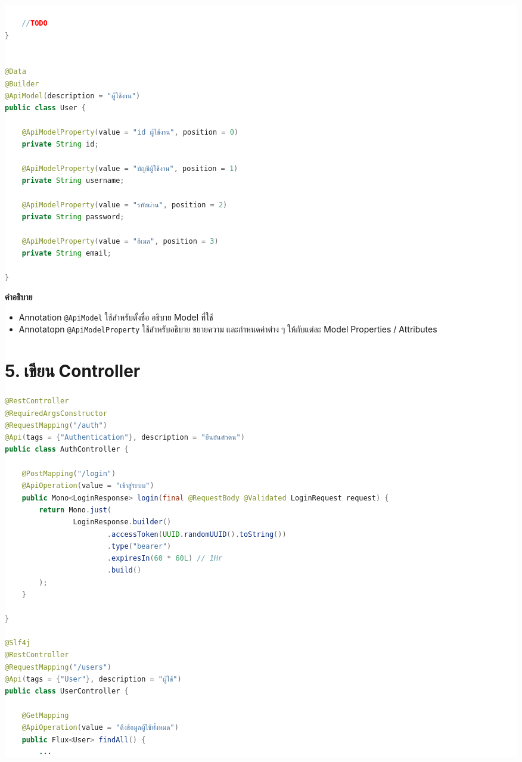 ```java

    //TODO
}


@Data
@Builder
@ApiModel(description = "ผู้ใช้งาน")
public class User {

    @ApiModelProperty(value = "id ผู้ใช้งาน", position = 0)
    private String id;

    @ApiModelProperty(value = "บัญชีผู้ใช้งาน", position = 1)
    private String username;

    @ApiModelProperty(value = "รหัสผ่าน", position = 2)
    private String password;

    @ApiModelProperty(value = "อีเมล", position = 3)
    private String email;

}
```

**คำอธิบาย**

- Annotation `@ApiModel` ใช้สำหรับตั้งชื่อ อธิบาย Model ที่ใช้
- Annotatopn `@ApiModelProperty` ใช้สำหรับอธิบาย ขยายความ และกำหนดค่าต่าง ๆ ให้กับแต่ละ Model Properties / Attributes 

# 5. เขียน Controller
``` java
@RestController
@RequiredArgsConstructor
@RequestMapping("/auth")
@Api(tags = {"Authentication"}, description = "ยืนยันตัวตน")
public class AuthController {

    @PostMapping("/login")
    @ApiOperation(value = "เข้าสู่ระบบ")
    public Mono<LoginResponse> login(final @RequestBody @Validated LoginRequest request) {
        return Mono.just(
                LoginResponse.builder()
                        .accessToken(UUID.randomUUID().toString())
                        .type("bearer")
                        .expiresIn(60 * 60L) // 1Hr
                        .build()
        );
    }

}

@Slf4j
@RestController
@RequestMapping("/users")
@Api(tags = {"User"}, description = "ผู้ใช้")
public class UserController {

    @GetMapping
    @ApiOperation(value = "ดึงข้อมูลผู้ใช้ทั้งหมด")
    public Flux<User> findAll() {
        ...
```